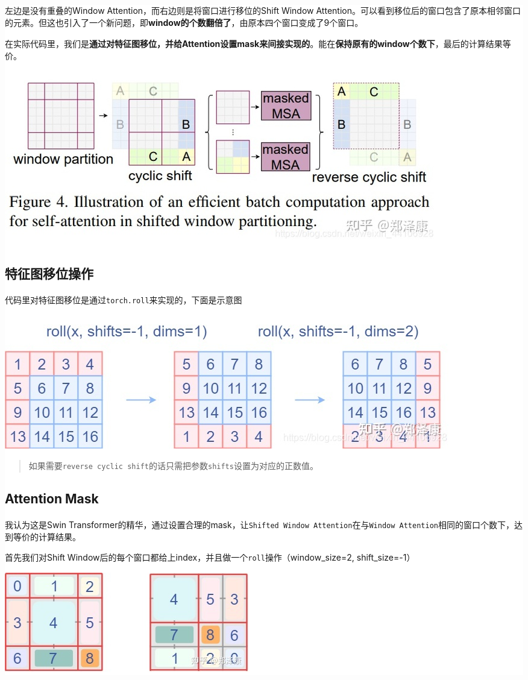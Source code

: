  左边是没有重叠的Window Attention，而右边则是将窗口进行移位的Shift Window Attention。可以看到移位后的窗口包含了原本相邻窗口的元素。但这也引入了一个新问题，即**window的个数翻倍了**，由原本四个窗口变成了9个窗口。

在实际代码里，我们是**通过对特征图移位，并给Attention设置mask来间接实现的**。能在**保持原有的window个数下**，最后的计算结果等价。 

![img](SwinTransformer.assets/v2-84b7dd5ba83bf0c686a133dec758d974_b.jpg)

## **特征图移位操作**

代码里对特征图移位是通过`torch.roll`来实现的，下面是示意图 

![img](SwinTransformer.assets/v2-7b594ca54a3cfac5370d8fef2be6f768_b.jpg)



>  如果需要`reverse cyclic shift`的话只需把参数`shifts`设置为对应的正数值。
>  

## **Attention Mask**

我认为这是Swin Transformer的精华，通过设置合理的mask，让`Shifted Window Attention`在与`Window Attention`相同的窗口个数下，达到等价的计算结果。

首先我们对Shift Window后的每个窗口都给上index，并且做一个`roll`操作（window_size=2, shift_size=-1） 

![img](SwinTransformer.assets/v2-d80364e0b73c60bcd8a60bbd91cfbaeb_b.jpg)
